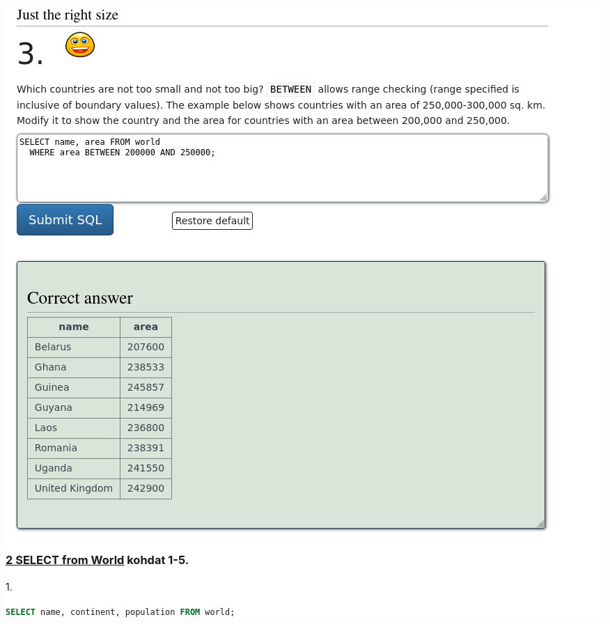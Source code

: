 ![](res/sqlzoo_3.png)


### [2 SELECT from World](https://sqlzoo.net/wiki/SELECT_from_WORLD_Tutorial) kohdat 1-5.

1\.
```sql
SELECT name, continent, population FROM world;
```
